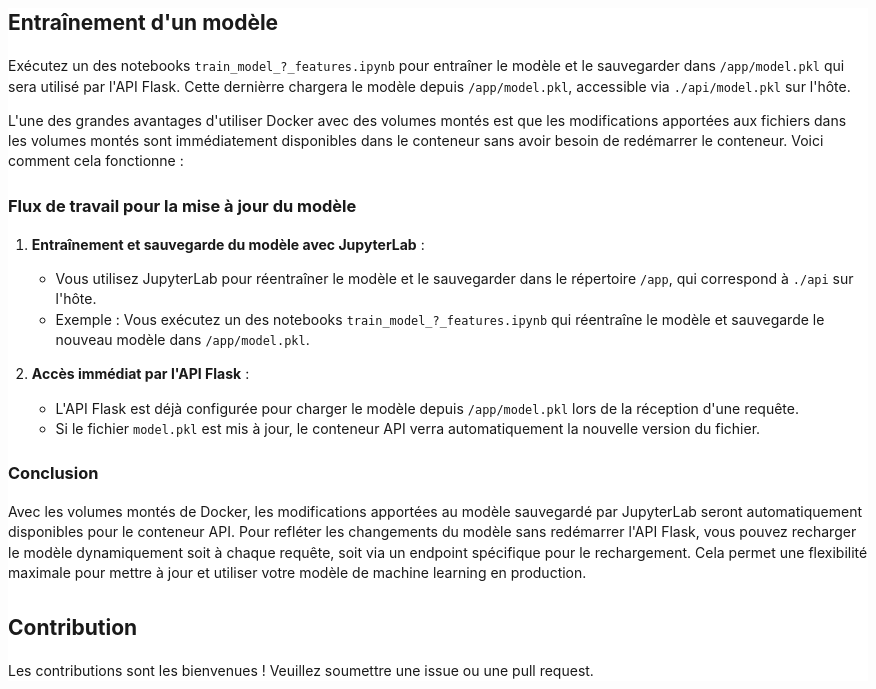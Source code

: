 ## Entraînement d'un modèle

Exécutez un des notebooks `train_model_?_features.ipynb` pour entraîner le modèle et le sauvegarder dans `/app/model.pkl` qui sera utilisé par l'API Flask. Cette dernièrre chargera le modèle depuis `/app/model.pkl`, accessible via `./api/model.pkl` sur l'hôte.

L'une des grandes avantages d'utiliser Docker avec des volumes montés est que les modifications apportées aux fichiers dans les volumes montés sont immédiatement disponibles dans le conteneur sans avoir besoin de redémarrer le conteneur. Voici comment cela fonctionne :

### Flux de travail pour la mise à jour du modèle

1. **Entraînement et sauvegarde du modèle avec JupyterLab** :
   - Vous utilisez JupyterLab pour réentraîner le modèle et le sauvegarder dans le répertoire `/app`, qui correspond à `./api` sur l'hôte.
   - Exemple : Vous exécutez un des notebooks `train_model_?_features.ipynb` qui réentraîne le modèle et sauvegarde le nouveau modèle dans `/app/model.pkl`.

2. **Accès immédiat par l'API Flask** :
   - L'API Flask est déjà configurée pour charger le modèle depuis `/app/model.pkl` lors de la réception d'une requête.
   - Si le fichier `model.pkl` est mis à jour, le conteneur API verra automatiquement la nouvelle version du fichier.

### Conclusion

Avec les volumes montés de Docker, les modifications apportées au modèle sauvegardé par JupyterLab seront automatiquement disponibles pour le conteneur API. Pour refléter les changements du modèle sans redémarrer l'API Flask, vous pouvez recharger le modèle dynamiquement soit à chaque requête, soit via un endpoint spécifique pour le rechargement. Cela permet une flexibilité maximale pour mettre à jour et utiliser votre modèle de machine learning en production.

## Contribution

Les contributions sont les bienvenues ! Veuillez soumettre une issue ou une pull request.
